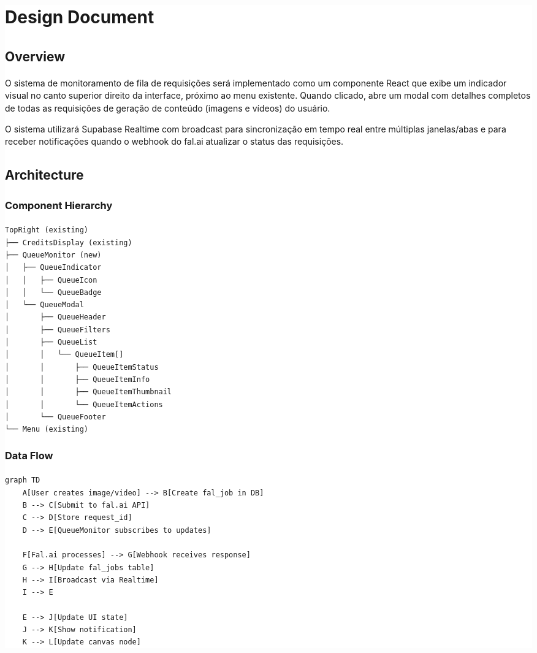 # Design Document

## Overview

O sistema de monitoramento de fila de requisições será implementado como um componente React que exibe um indicador visual no canto superior direito da interface, próximo ao menu existente. Quando clicado, abre um modal com detalhes completos de todas as requisições de geração de conteúdo (imagens e vídeos) do usuário.

O sistema utilizará Supabase Realtime com broadcast para sincronização em tempo real entre múltiplas janelas/abas e para receber notificações quando o webhook do fal.ai atualizar o status das requisições.

## Architecture

### Component Hierarchy

```
TopRight (existing)
├── CreditsDisplay (existing)
├── QueueMonitor (new)
│   ├── QueueIndicator
│   │   ├── QueueIcon
│   │   └── QueueBadge
│   └── QueueModal
│       ├── QueueHeader
│       ├── QueueFilters
│       ├── QueueList
│       │   └── QueueItem[]
│       │       ├── QueueItemStatus
│       │       ├── QueueItemInfo
│       │       ├── QueueItemThumbnail
│       │       └── QueueItemActions
│       └── QueueFooter
└── Menu (existing)
```

### Data Flow

```mermaid
graph TD
    A[User creates image/video] --> B[Create fal_job in DB]
    B --> C[Submit to fal.ai API]
    C --> D[Store request_id]
    D --> E[QueueMonitor subscribes to updates]
    
    F[Fal.ai processes] --> G[Webhook receives response]
    G --> H[Update fal_jobs table]
    H --> I[Broadcast via Realtime]
    I --> E
    
    E --> J[Update UI state]
    J --> K[Show notification]
    K --> L[Update canvas node]
```
